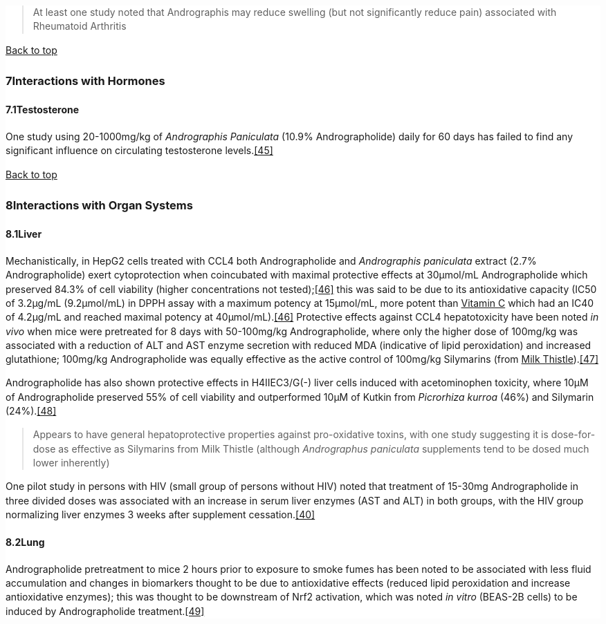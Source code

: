 

> At least one study noted that Andrographis may reduce swelling (but not significantly reduce pain) associated with Rheumatoid Arthritis


[Back to top](#c-interactions-with-immunology)
### 7Interactions with Hormones

#### 7.1Testosterone


One study using 20-1000mg/kg of *Andrographis Paniculata* (10.9% Andrographolide) daily for 60 days has failed to find any significant influence on circulating testosterone levels.[[45]](#ref45)


[Back to top](#c-interactions-with-hormones)
### 8Interactions with Organ Systems

#### 8.1Liver


Mechanistically, in HepG2 cells treated with CCL4 both Andrographolide and *Andrographis paniculata* extract (2.7% Andrographolide) exert cytoprotection when coincubated with maximal protective effects at 30µmol/mL Andrographolide which preserved 84.3% of cell viability (higher concentrations not tested);[[46]](#ref46) this was said to be due to its antioxidative capacity (IC50 of 3.2µg/mL (9.2µmol/mL) in DPPH assay with a maximum potency at 15µmol/mL, more potent than [Vitamin C](/supplements/vitamin-c/) which had an IC40 of 4.2µg/mL and reached maximal potency at 40µmol/mL).[[46]](#ref46) Protective effects against CCL4 hepatotoxicity have been noted *in vivo* when mice were pretreated for 8 days with 50-100mg/kg Andrographolide, where only the higher dose of 100mg/kg was associated with a reduction of ALT and AST enzyme secretion with reduced MDA (indicative of lipid peroxidation) and increased glutathione; 100mg/kg Andrographolide was equally effective as the active control of 100mg/kg Silymarins (from [Milk Thistle](/supplements/milk-thistle/)).[[47]](#ref47)


Andrographolide has also shown protective effects in H4IIEC3/G(-) liver cells induced with acetominophen toxicity, where 10µM of Andrographolide preserved 55% of cell viability and outperformed 10µM of Kutkin from *Picrorhiza kurroa* (46%) and Silymarin (24%).[[48]](#ref48)



> Appears to have general hepatoprotective properties against pro-oxidative toxins, with one study suggesting it is dose-for-dose as effective as Silymarins from Milk Thistle (although *Andrographus paniculata* supplements tend to be dosed much lower inherently)


One pilot study in persons with HIV (small group of persons without HIV) noted that treatment of 15-30mg Andrographolide in three divided doses was associated with an increase in serum liver enzymes (AST and ALT) in both groups, with the HIV group normalizing liver enzymes 3 weeks after supplement cessation.[[40]](#ref40)


#### 8.2Lung


Andrographolide pretreatment to mice 2 hours prior to exposure to smoke fumes has been noted to be associated with less fluid accumulation and changes in biomarkers thought to be due to antioxidative effects (reduced lipid peroxidation and increase antioxidative enzymes); this was thought to be downstream of Nrf2 activation, which was noted *in vitro* (BEAS-2B cells) to be induced by Andrographolide treatment.[[49]](#ref49)
